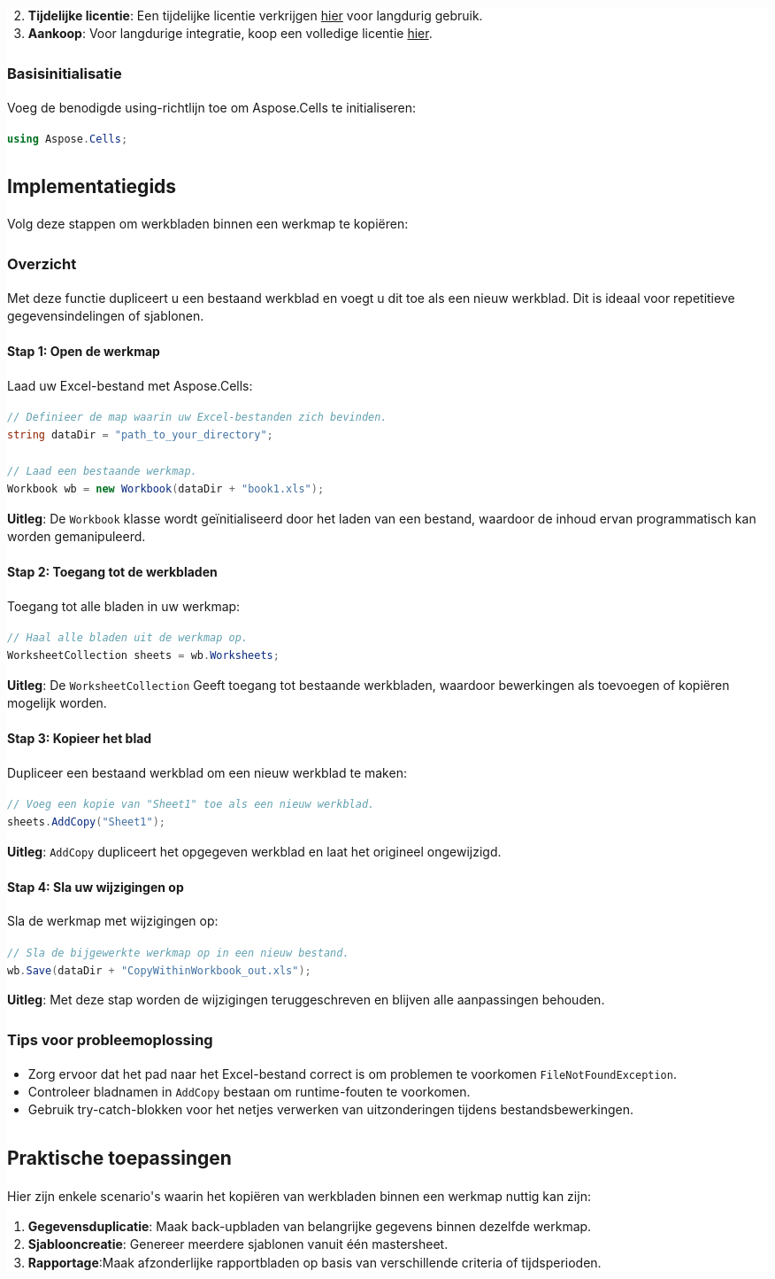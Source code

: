 2. **Tijdelijke licentie**: Een tijdelijke licentie verkrijgen [hier](https://purchase.aspose.com/temporary-license/) voor langdurig gebruik.
3. **Aankoop**: Voor langdurige integratie, koop een volledige licentie [hier](https://purchase.aspose.com/buy).
### Basisinitialisatie
Voeg de benodigde using-richtlijn toe om Aspose.Cells te initialiseren:
```csharp
using Aspose.Cells;
```
## Implementatiegids
Volg deze stappen om werkbladen binnen een werkmap te kopiëren:
### Overzicht
Met deze functie dupliceert u een bestaand werkblad en voegt u dit toe als een nieuw werkblad. Dit is ideaal voor repetitieve gegevensindelingen of sjablonen.
#### Stap 1: Open de werkmap
Laad uw Excel-bestand met Aspose.Cells:
```csharp
// Definieer de map waarin uw Excel-bestanden zich bevinden.
string dataDir = "path_to_your_directory";

// Laad een bestaande werkmap.
Workbook wb = new Workbook(dataDir + "book1.xls");
```
**Uitleg**: De `Workbook` klasse wordt geïnitialiseerd door het laden van een bestand, waardoor de inhoud ervan programmatisch kan worden gemanipuleerd.
#### Stap 2: Toegang tot de werkbladen
Toegang tot alle bladen in uw werkmap:
```csharp
// Haal alle bladen uit de werkmap op.
WorksheetCollection sheets = wb.Worksheets;
```
**Uitleg**: De `WorksheetCollection` Geeft toegang tot bestaande werkbladen, waardoor bewerkingen als toevoegen of kopiëren mogelijk worden.
#### Stap 3: Kopieer het blad
Dupliceer een bestaand werkblad om een nieuw werkblad te maken:
```csharp
// Voeg een kopie van "Sheet1" toe als een nieuw werkblad.
sheets.AddCopy("Sheet1");
```
**Uitleg**: `AddCopy` dupliceert het opgegeven werkblad en laat het origineel ongewijzigd.
#### Stap 4: Sla uw wijzigingen op
Sla de werkmap met wijzigingen op:
```csharp
// Sla de bijgewerkte werkmap op in een nieuw bestand.
wb.Save(dataDir + "CopyWithinWorkbook_out.xls");
```
**Uitleg**: Met deze stap worden de wijzigingen teruggeschreven en blijven alle aanpassingen behouden.
### Tips voor probleemoplossing
- Zorg ervoor dat het pad naar het Excel-bestand correct is om problemen te voorkomen `FileNotFoundException`.
- Controleer bladnamen in `AddCopy` bestaan om runtime-fouten te voorkomen.
- Gebruik try-catch-blokken voor het netjes verwerken van uitzonderingen tijdens bestandsbewerkingen.
## Praktische toepassingen
Hier zijn enkele scenario's waarin het kopiëren van werkbladen binnen een werkmap nuttig kan zijn:
1. **Gegevensduplicatie**: Maak back-upbladen van belangrijke gegevens binnen dezelfde werkmap.
2. **Sjablooncreatie**: Genereer meerdere sjablonen vanuit één mastersheet.
3. **Rapportage**:Maak afzonderlijke rapportbladen op basis van verschillende criteria of tijdsperioden.